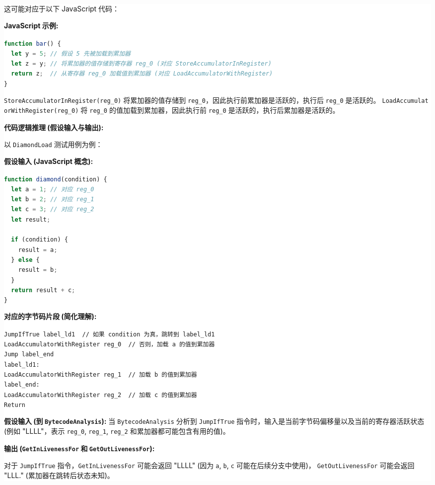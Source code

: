这可能对应于以下 JavaScript 代码：

**JavaScript 示例:**

```javascript
function bar() {
  let y = 5; // 假设 5 先被加载到累加器
  let z = y; // 将累加器的值存储到寄存器 reg_0 (对应 StoreAccumulatorInRegister)
  return z;  // 从寄存器 reg_0 加载值到累加器 (对应 LoadAccumulatorWithRegister)
}
```

`StoreAccumulatorInRegister(reg_0)` 将累加器的值存储到 `reg_0`，因此执行前累加器是活跃的，执行后 `reg_0` 是活跃的。 `LoadAccumulatorWithRegister(reg_0)` 将 `reg_0` 的值加载到累加器，因此执行前 `reg_0` 是活跃的，执行后累加器是活跃的。

**代码逻辑推理 (假设输入与输出):**

以 `DiamondLoad` 测试用例为例：

**假设输入 (JavaScript 概念):**

```javascript
function diamond(condition) {
  let a = 1; // 对应 reg_0
  let b = 2; // 对应 reg_1
  let c = 3; // 对应 reg_2
  let result;

  if (condition) {
    result = a;
  } else {
    result = b;
  }
  return result + c;
}
```

**对应的字节码片段 (简化理解):**

```
JumpIfTrue label_ld1  // 如果 condition 为真，跳转到 label_ld1
LoadAccumulatorWithRegister reg_0  // 否则，加载 a 的值到累加器
Jump label_end
label_ld1:
LoadAccumulatorWithRegister reg_1  // 加载 b 的值到累加器
label_end:
LoadAccumulatorWithRegister reg_2  // 加载 c 的值到累加器
Return
```

**假设输入 (到 `BytecodeAnalysis`):**  当 `BytecodeAnalysis` 分析到 `JumpIfTrue` 指令时，输入是当前字节码偏移量以及当前的寄存器活跃状态 (例如 "LLLL"，表示 `reg_0`, `reg_1`, `reg_2` 和累加器都可能包含有用的值)。

**输出 (`GetInLivenessFor` 和 `GetOutLivenessFor`):**

对于 `JumpIfTrue` 指令，`GetInLivenessFor` 可能会返回 "LLLL" (因为 `a`, `b`, `c` 可能在后续分支中使用)， `GetOutLivenessFor` 可能会返回 "LLL." (累加器在跳转后状态未知)。
